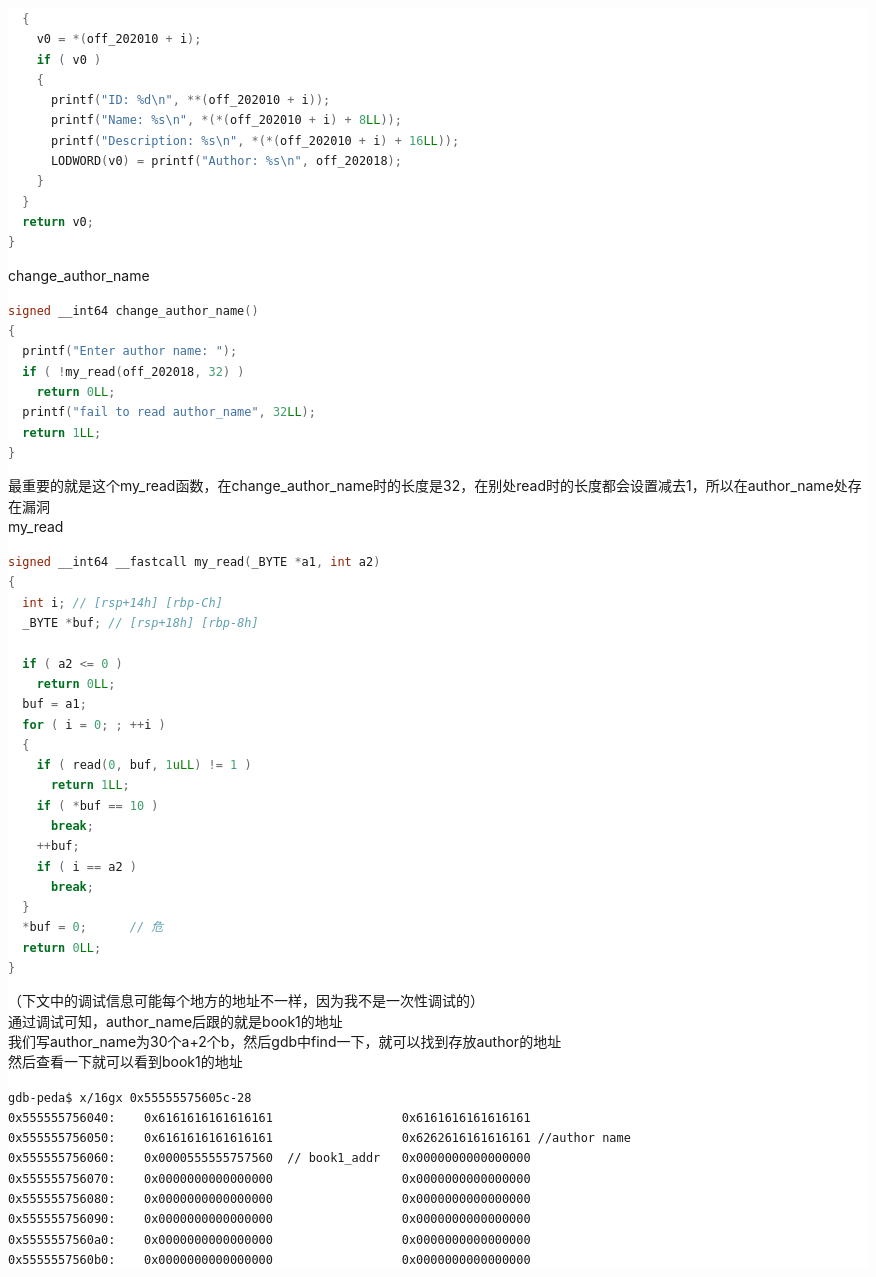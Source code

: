 ```C++  
  {
    v0 = *(off_202010 + i);
    if ( v0 )
    {
      printf("ID: %d\n", **(off_202010 + i));
      printf("Name: %s\n", *(*(off_202010 + i) + 8LL));
      printf("Description: %s\n", *(*(off_202010 + i) + 16LL));
      LODWORD(v0) = printf("Author: %s\n", off_202018);
    }
  }
  return v0;
}
```  
change_author_name  
```C++  
signed __int64 change_author_name()
{
  printf("Enter author name: ");
  if ( !my_read(off_202018, 32) )
    return 0LL;
  printf("fail to read author_name", 32LL);
  return 1LL;
}
```  
最重要的就是这个my_read函数，在change_author_name时的长度是32，在别处read时的长度都会设置减去1，所以在author_name处存在漏洞  
my_read  
```C++  
signed __int64 __fastcall my_read(_BYTE *a1, int a2)
{
  int i; // [rsp+14h] [rbp-Ch]
  _BYTE *buf; // [rsp+18h] [rbp-8h]

  if ( a2 <= 0 )
    return 0LL;
  buf = a1;
  for ( i = 0; ; ++i )
  {
    if ( read(0, buf, 1uLL) != 1 )
      return 1LL;
    if ( *buf == 10 )
      break;
    ++buf;
    if ( i == a2 )
      break;
  }
  *buf = 0;      // 危
  return 0LL;
}
```  
（下文中的调试信息可能每个地方的地址不一样，因为我不是一次性调试的）  
通过调试可知，author_name后跟的就是book1的地址  
我们写author_name为30个a+2个b，然后gdb中find一下，就可以找到存放author的地址  
然后查看一下就可以看到book1的地址  
```shell  
gdb-peda$ x/16gx 0x55555575605c-28
0x555555756040:    0x6161616161616161                  0x6161616161616161
0x555555756050:    0x6161616161616161                  0x6262616161616161 //author name
0x555555756060:    0x0000555555757560  // book1_addr   0x0000000000000000
0x555555756070:    0x0000000000000000                  0x0000000000000000
0x555555756080:    0x0000000000000000                  0x0000000000000000
0x555555756090:    0x0000000000000000                  0x0000000000000000
0x5555557560a0:    0x0000000000000000                  0x0000000000000000
0x5555557560b0:    0x0000000000000000                  0x0000000000000000
```  
